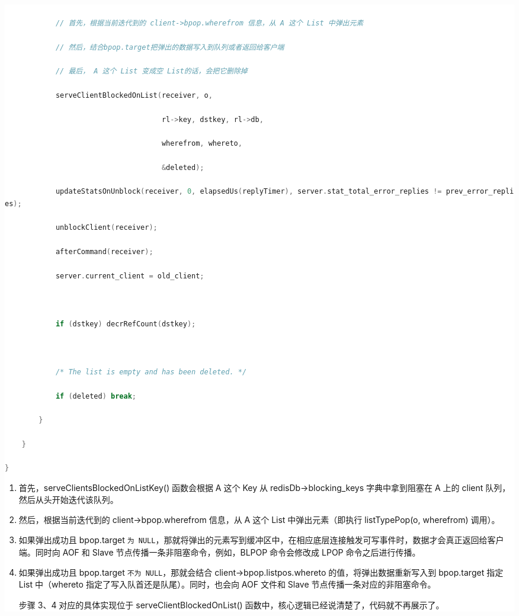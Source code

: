 ```c

            // 首先，根据当前迭代到的 client->bpop.wherefrom 信息，从 A 这个 List 中弹出元素

            // 然后，结合bpop.target把弹出的数据写入到队列或者返回给客户端

            // 最后， A 这个 List 变成空 List的话，会把它删除掉

            serveClientBlockedOnList(receiver, o,

                                     rl->key, dstkey, rl->db,

                                     wherefrom, whereto,

                                     &deleted);

            updateStatsOnUnblock(receiver, 0, elapsedUs(replyTimer), server.stat_total_error_replies != prev_error_replies);

            unblockClient(receiver);

            afterCommand(receiver);

            server.current_client = old_client;



            if (dstkey) decrRefCount(dstkey);



            /* The list is empty and has been deleted. */

            if (deleted) break;

        }

    }

}
```

1.  首先，serveClientsBlockedOnListKey() 函数会根据 A 这个 Key 从 redisDb->blocking_keys 字典中拿到阻塞在 A 上的 client 队列，然后从头开始迭代该队列。

2.  然后，根据当前迭代到的 client->bpop.wherefrom 信息，从 A 这个 List 中弹出元素（即执行 listTypePop(o, wherefrom) 调用）。
3.  如果弹出成功且 bpop.target `为 NULL`，那就将弹出的元素写到缓冲区中，在相应底层连接触发可写事件时，数据才会真正返回给客户端。同时向 AOF 和 Slave 节点传播一条非阻塞命令，例如，BLPOP 命令会修改成 LPOP 命令之后进行传播。
4.  如果弹出成功且 bpop.target `不为 NULL`，那就会结合 client->bpop.listpos.whereto 的值，将弹出数据重新写入到 bpop.target 指定 List 中（whereto 指定了写入队首还是队尾）。同时，也会向 AOF 文件和 Slave 节点传播一条对应的非阻塞命令。

    步骤 3、4 对应的具体实现位于 serveClientBlockedOnList() 函数中，核心逻辑已经说清楚了，代码就不再展示了。
